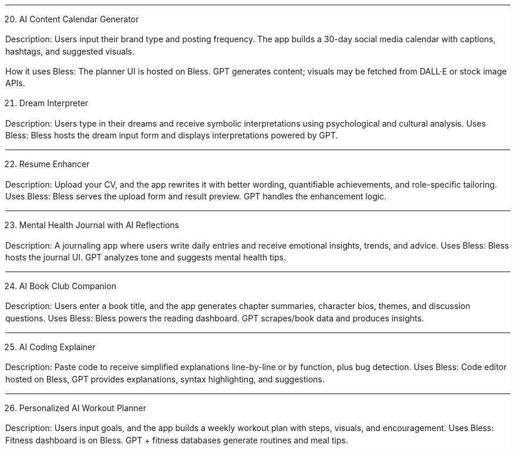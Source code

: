 
---

20. AI Content Calendar Generator

Description:
Users input their brand type and posting frequency. The app builds a 30-day social media calendar with captions, hashtags, and suggested visuals.

How it uses Bless:
The planner UI is hosted on Bless. GPT generates content; visuals may be fetched from DALL·E or stock image APIs.

21. Dream Interpreter

Description: Users type in their dreams and receive symbolic interpretations using psychological and cultural analysis.
Uses Bless: Bless hosts the dream input form and displays interpretations powered by GPT.


---

22. Resume Enhancer

Description: Upload your CV, and the app rewrites it with better wording, quantifiable achievements, and role-specific tailoring.
Uses Bless: Bless serves the upload form and result preview. GPT handles the enhancement logic.


---

23. Mental Health Journal with AI Reflections

Description: A journaling app where users write daily entries and receive emotional insights, trends, and advice.
Uses Bless: Bless hosts the journal UI. GPT analyzes tone and suggests mental health tips.


---

24. AI Book Club Companion

Description: Users enter a book title, and the app generates chapter summaries, character bios, themes, and discussion questions.
Uses Bless: Bless powers the reading dashboard. GPT scrapes/book data and produces insights.


---

25. AI Coding Explainer

Description: Paste code to receive simplified explanations line-by-line or by function, plus bug detection.
Uses Bless: Code editor hosted on Bless, GPT provides explanations, syntax highlighting, and suggestions.


---

26. Personalized AI Workout Planner

Description: Users input goals, and the app builds a weekly workout plan with steps, visuals, and encouragement.
Uses Bless: Fitness dashboard is on Bless. GPT + fitness databases generate routines and meal tips.
